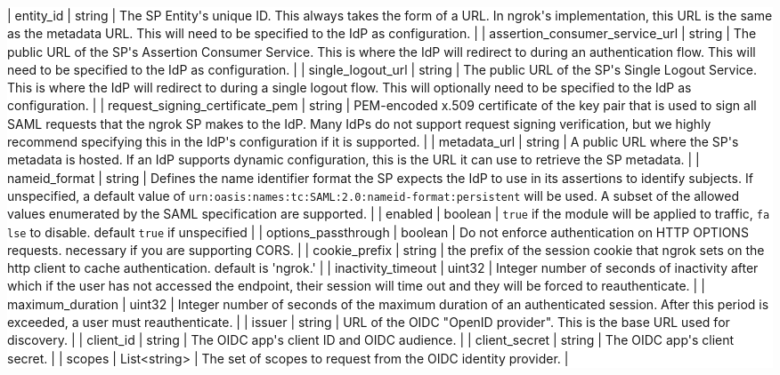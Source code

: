 | entity_id                       | string                    | The SP Entity's unique ID. This always takes the form of a URL. In ngrok's implementation, this URL is the same as the metadata URL. This will need to be specified to the IdP as configuration.                                                                                                                                         |
| assertion_consumer_service_url  | string                    | The public URL of the SP's Assertion Consumer Service. This is where the IdP will redirect to during an authentication flow. This will need to be specified to the IdP as configuration.                                                                                                                                                 |
| single_logout_url               | string                    | The public URL of the SP's Single Logout Service. This is where the IdP will redirect to during a single logout flow. This will optionally need to be specified to the IdP as configuration.                                                                                                                                             |
| request_signing_certificate_pem | string                    | PEM-encoded x.509 certificate of the key pair that is used to sign all SAML requests that the ngrok SP makes to the IdP. Many IdPs do not support request signing verification, but we highly recommend specifying this in the IdP's configuration if it is supported.                                                                   |
| metadata_url                    | string                    | A public URL where the SP's metadata is hosted. If an IdP supports dynamic configuration, this is the URL it can use to retrieve the SP metadata.                                                                                                                                                                                        |
| nameid_format                   | string                    | Defines the name identifier format the SP expects the IdP to use in its assertions to identify subjects. If unspecified, a default value of `urn:oasis:names:tc:SAML:2.0:nameid-format:persistent` will be used. A subset of the allowed values enumerated by the SAML specification are supported.                                      |
| enabled                         | boolean                   | `true` if the module will be applied to traffic, `false` to disable. default `true` if unspecified                                                                                                                                                                                                                                       |
| options_passthrough             | boolean                   | Do not enforce authentication on HTTP OPTIONS requests. necessary if you are supporting CORS.                                                                                                                                                                                                                                            |
| cookie_prefix                   | string                    | the prefix of the session cookie that ngrok sets on the http client to cache authentication. default is 'ngrok.'                                                                                                                                                                                                                         |
| inactivity_timeout              | uint32                    | Integer number of seconds of inactivity after which if the user has not accessed the endpoint, their session will time out and they will be forced to reauthenticate.                                                                                                                                                                    |
| maximum_duration                | uint32                    | Integer number of seconds of the maximum duration of an authenticated session. After this period is exceeded, a user must reauthenticate.                                                                                                                                                                                                |
| issuer                          | string                    | URL of the OIDC "OpenID provider". This is the base URL used for discovery.                                                                                                                                                                                                                                                              |
| client_id                       | string                    | The OIDC app's client ID and OIDC audience.                                                                                                                                                                                                                                                                                              |
| client_secret                   | string                    | The OIDC app's client secret.                                                                                                                                                                                                                                                                                                            |
| scopes                          | List&lt;string&gt;        | The set of scopes to request from the OIDC identity provider.                                                                                                                                                                                                                                                                            |